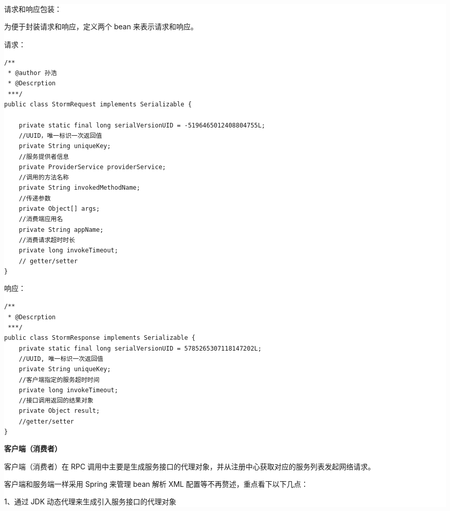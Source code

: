 请求和响应包装：

为便于封装请求和响应，定义两个 bean 来表示请求和响应。

请求：

```
/**
 * @author 孙浩
 * @Descrption
 ***/
public class StormRequest implements Serializable {

    private static final long serialVersionUID = -5196465012408804755L;
    //UUID，唯一标识一次返回值
    private String uniqueKey;
    //服务提供者信息
    private ProviderService providerService;
    //调用的方法名称
    private String invokedMethodName;
    //传递参数
    private Object[] args;
    //消费端应用名
    private String appName;
    //消费请求超时时长
    private long invokeTimeout;
    // getter/setter
}
```

响应：

```
/**
 * @Descrption
 ***/
public class StormResponse implements Serializable {
    private static final long serialVersionUID = 5785265307118147202L;
    //UUID, 唯一标识一次返回值
    private String uniqueKey;
    //客户端指定的服务超时时间
    private long invokeTimeout;
    //接口调用返回的结果对象
    private Object result;
    //getter/setter
}
```

**客户端（消费者）**

客户端（消费者）在 RPC 调用中主要是生成服务接口的代理对象，并从注册中心获取对应的服务列表发起网络请求。

客户端和服务端一样采用 Spring 来管理 bean 解析 XML 配置等不再赘述，重点看下以下几点：

1、通过 JDK 动态代理来生成引入服务接口的代理对象
